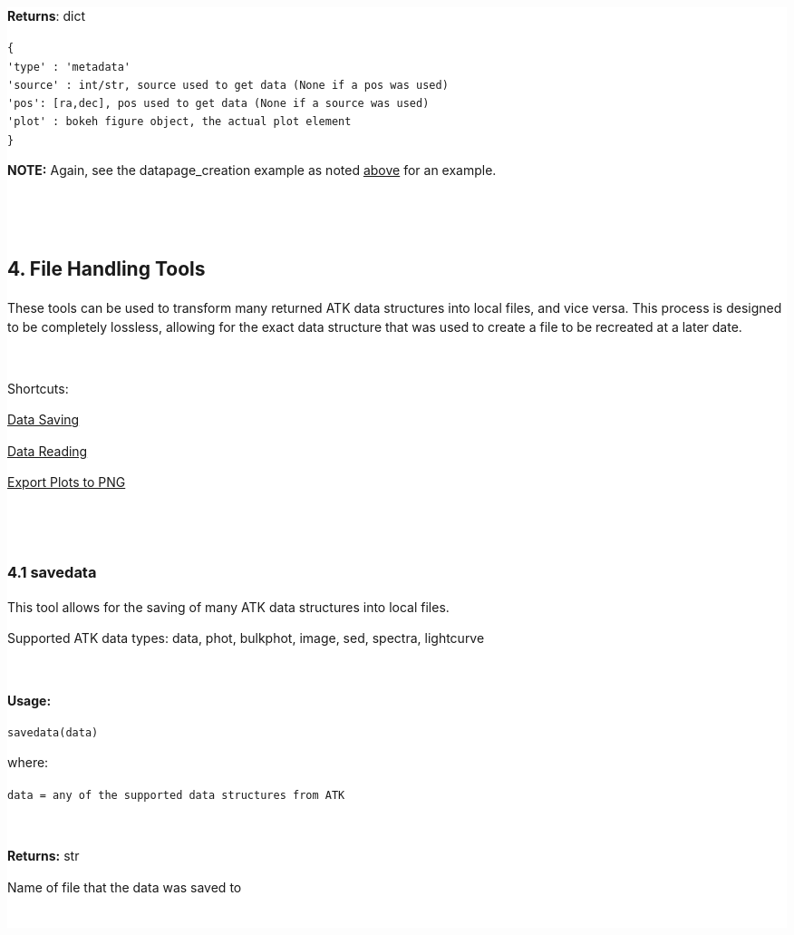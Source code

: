 **Returns**: dict

```
{
'type' : 'metadata'
'source' : int/str, source used to get data (None if a pos was used)
'pos': [ra,dec], pos used to get data (None if a source was used)
'plot' : bokeh figure object, the actual plot element
}
```

**NOTE:** Again, see the datapage_creation example as noted [above](#8-datapage-tools) for an example.

<br><br>

## 4. File Handling Tools<a id="4-file-handling-tools"></a>

These tools can be used to transform many returned ATK data structures into local files, and vice versa. This process is designed to be completely lossless, allowing for the exact data structure that was used to create a file to be recreated at a later date.

<br>

Shortcuts:

[Data Saving](#41-savedata)

[Data Reading](#42-readdata)

[Export Plots to PNG](#43-export)

<br><br>

### 4.1 savedata<a id="41-savedata"></a>

This tool allows for the saving of many ATK data structures into local files.

Supported ATK data types: data, phot, bulkphot, image, sed, spectra, lightcurve

<br>

**Usage:**
```
savedata(data)
```

where:
```
data = any of the supported data structures from ATK
```

<br>

**Returns:** str

Name of file that the data was saved to

<br>
